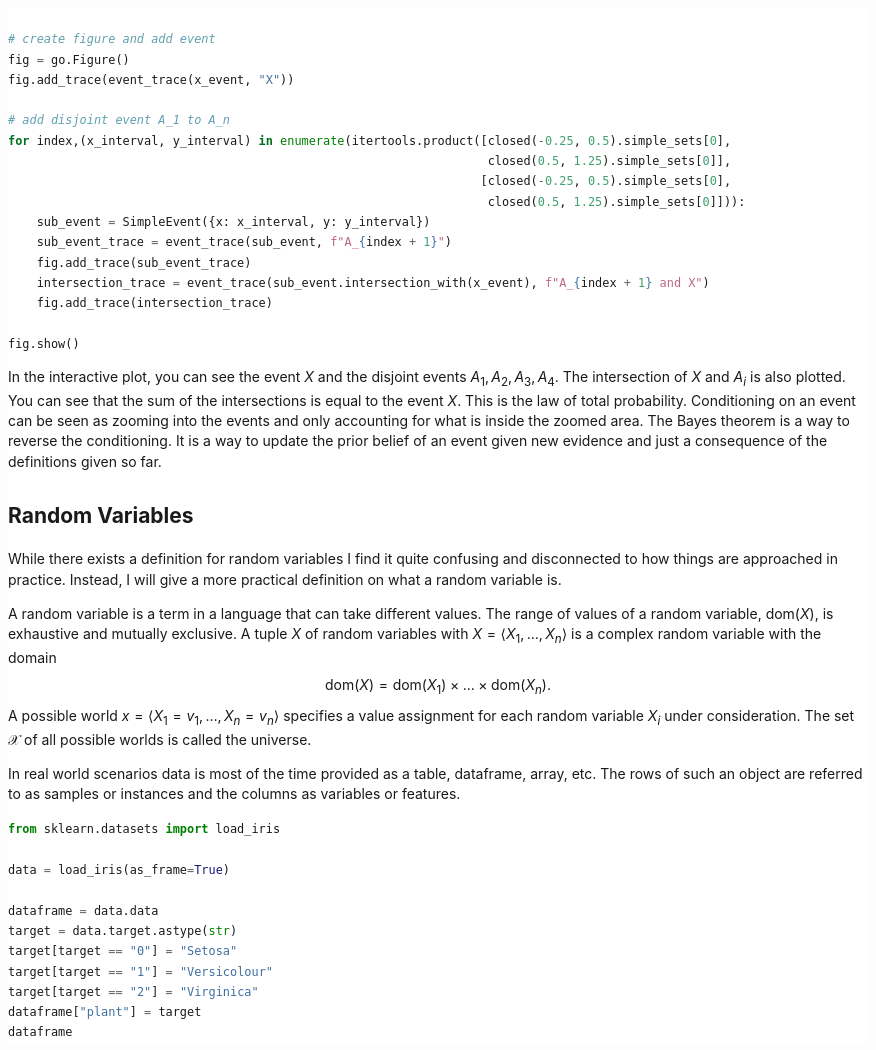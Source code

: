 ```python

# create figure and add event
fig = go.Figure()
fig.add_trace(event_trace(x_event, "X"))

# add disjoint event A_1 to A_n
for index,(x_interval, y_interval) in enumerate(itertools.product([closed(-0.25, 0.5).simple_sets[0], 
                                                                   closed(0.5, 1.25).simple_sets[0]], 
                                                                  [closed(-0.25, 0.5).simple_sets[0], 
                                                                   closed(0.5, 1.25).simple_sets[0]])):
    sub_event = SimpleEvent({x: x_interval, y: y_interval})
    sub_event_trace = event_trace(sub_event, f"A_{index + 1}")
    fig.add_trace(sub_event_trace)
    intersection_trace = event_trace(sub_event.intersection_with(x_event), f"A_{index + 1} and X")
    fig.add_trace(intersection_trace)

fig.show()
```

In the interactive plot, you can see the event $X$ and the disjoint events $A_1, A_2, A_3, A_4$. The intersection of $X$ and $A_i$ is also plotted. You can see that the sum of the intersections is equal to the event $X$. This is the law of total probability. Conditioning on an event can be seen as zooming into the events and only accounting for what is inside the zoomed area. The Bayes theorem is a way to reverse the conditioning. It is a way to update the prior belief of an event given new evidence and just a consequence of the definitions given so far.


## Random Variables

While there exists a definition for random variables I find it quite confusing and disconnected to how things are approached in practice. Instead, I will give a more practical definition on what a random variable is.

A random variable is a term in a language that can take different values. The range of values of a random variable, $\text{dom}(X)$, is exhaustive and mutually exclusive. A tuple $X$ of random variables with $X=\left<X_{1}, \ldots, X_{n}\right>$  is a complex random variable with the domain $$\text{dom}(X)=\text{dom}(X_{1}) \times \ldots \times \text{dom}(X_{n}).$$ 
A possible world $x=\left<X_1=v_1,\ldots,X_n=v_n\right>$ specifies a value assignment for each random variable $X_i$ under consideration.
The set $\mathcal{X}$ of all possible worlds is called the universe.


In real world scenarios data is most of the time provided as a table, dataframe, array, etc. The rows of such an object are referred to as samples or instances and the columns as variables or features.

```python
from sklearn.datasets import load_iris

data = load_iris(as_frame=True)

dataframe = data.data
target = data.target.astype(str)
target[target == "0"] = "Setosa"
target[target == "1"] = "Versicolour"
target[target == "2"] = "Virginica"
dataframe["plant"] = target
dataframe
```
